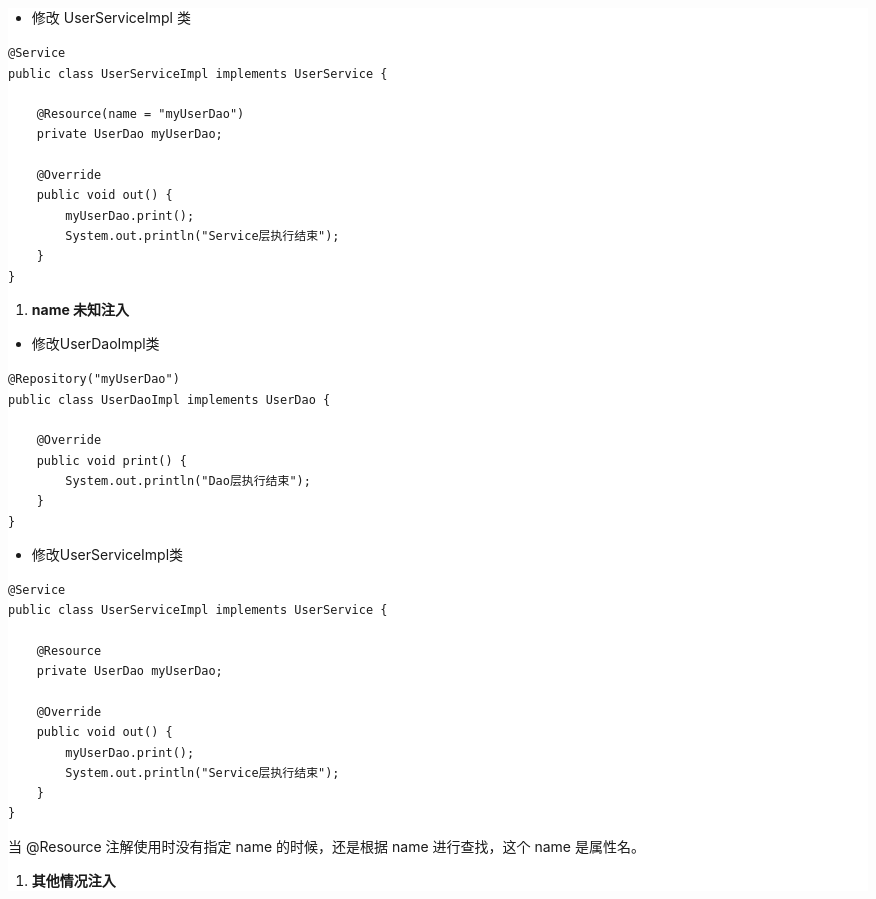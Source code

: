 - 修改 UserServiceImpl 类



```
@Service
public class UserServiceImpl implements UserService {

    @Resource(name = "myUserDao")
    private UserDao myUserDao;

    @Override
    public void out() {
        myUserDao.print();
        System.out.println("Service层执行结束");
    }
}
```

1. **name 未知注入**

- 修改UserDaoImpl类



```
@Repository("myUserDao")
public class UserDaoImpl implements UserDao {

    @Override
    public void print() {
        System.out.println("Dao层执行结束");
    }
}
```

- 修改UserServiceImpl类



```
@Service
public class UserServiceImpl implements UserService {

    @Resource
    private UserDao myUserDao;

    @Override
    public void out() {
        myUserDao.print();
        System.out.println("Service层执行结束");
    }
}
```

当 @Resource 注解使用时没有指定 name 的时候，还是根据 name 进行查找，这个 name 是属性名。

1. **其他情况注入**
